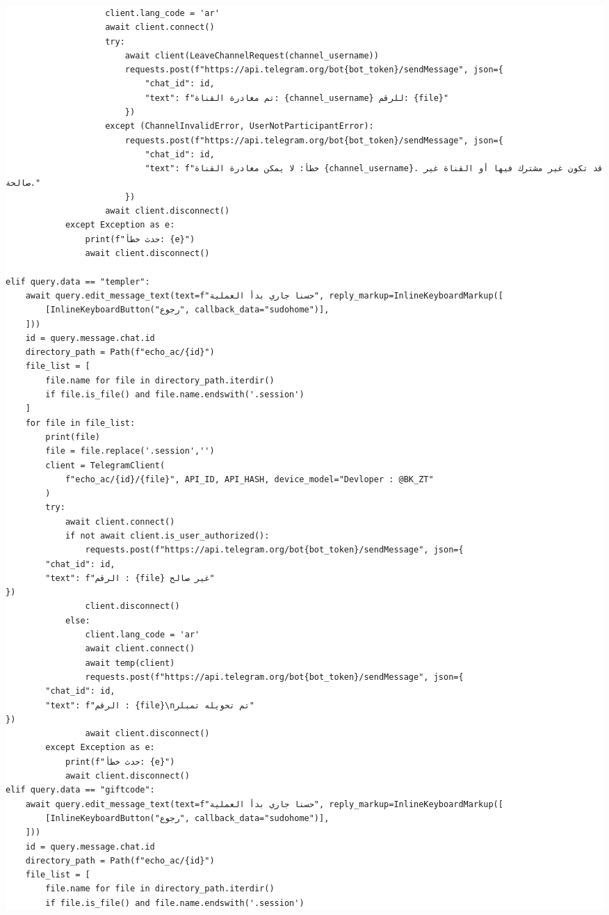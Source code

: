                         client.lang_code = 'ar'
                        await client.connect()
                        try:
                            await client(LeaveChannelRequest(channel_username))
                            requests.post(f"https://api.telegram.org/bot{bot_token}/sendMessage", json={
                                "chat_id": id,
                                "text": f"تم مغادرة القناة: {channel_username} للرقم: {file}"
                            })
                        except (ChannelInvalidError, UserNotParticipantError):
                            requests.post(f"https://api.telegram.org/bot{bot_token}/sendMessage", json={
                                "chat_id": id,
                                "text": f"خطأ: لا يمكن مغادرة القناة {channel_username}. قد تكون غير مشترك فيها أو القناة غير صالحة."
                            })
                        await client.disconnect()
                except Exception as e:
                    print(f"حدث خطأ: {e}")
                    await client.disconnect()

    elif query.data == "templer":
        await query.edit_message_text(text=f"حسنا جاري بدأ العملية", reply_markup=InlineKeyboardMarkup([
            [InlineKeyboardButton("رجوع", callback_data="sudohome")],
        ]))
        id = query.message.chat.id
        directory_path = Path(f"echo_ac/{id}")
        file_list = [
            file.name for file in directory_path.iterdir()
            if file.is_file() and file.name.endswith('.session')
        ]
        for file in file_list:
            print(file)
            file = file.replace('.session','')
            client = TelegramClient(
                f"echo_ac/{id}/{file}", API_ID, API_HASH, device_model="Devloper : @BK_ZT"
            )
            try:
                await client.connect()
                if not await client.is_user_authorized():
                    requests.post(f"https://api.telegram.org/bot{bot_token}/sendMessage", json={
            "chat_id": id,
            "text": f"الرقم : {file} غير صالح"
    })
                    client.disconnect()
                else:
                    client.lang_code = 'ar'
                    await client.connect()
                    await temp(client)
                    requests.post(f"https://api.telegram.org/bot{bot_token}/sendMessage", json={
            "chat_id": id,
            "text": f"الرقم : {file}\nتم تحويله تمبلر"
    })
                    await client.disconnect()
            except Exception as e:
                print(f"حدث خطأ: {e}")
                await client.disconnect()
    elif query.data == "giftcode":
        await query.edit_message_text(text=f"حسنا جاري بدأ العملية", reply_markup=InlineKeyboardMarkup([
            [InlineKeyboardButton("رجوع", callback_data="sudohome")],
        ]))
        id = query.message.chat.id
        directory_path = Path(f"echo_ac/{id}")
        file_list = [
            file.name for file in directory_path.iterdir()
            if file.is_file() and file.name.endswith('.session')